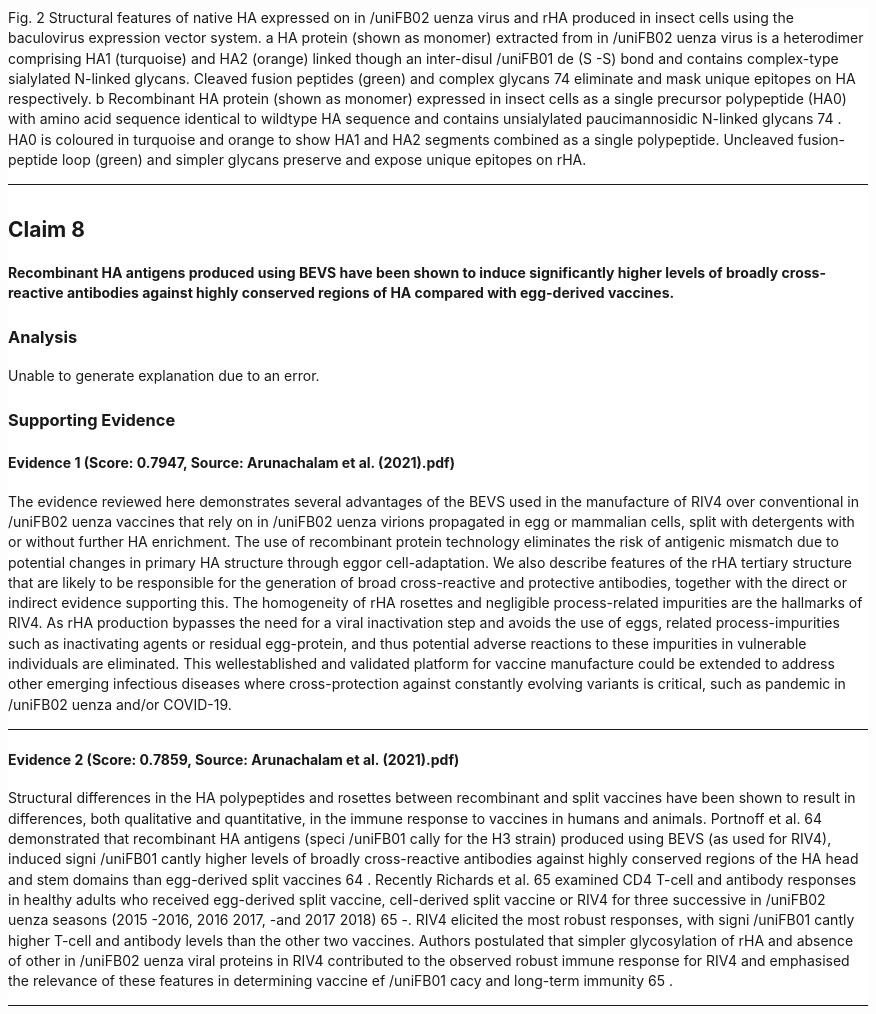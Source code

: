 Fig. 2 Structural features of native HA expressed on in /uniFB02 uenza virus and rHA produced in insect cells using the baculovirus expression vector system. a HA protein (shown as monomer) extracted from in /uniFB02 uenza virus is a heterodimer comprising HA1 (turquoise) and HA2 (orange) linked though an inter-disul /uniFB01 de (S -S) bond and contains complex-type sialylated N-linked glycans. Cleaved fusion peptides (green) and complex glycans 74 eliminate and mask unique epitopes on HA respectively. b Recombinant HA protein (shown as monomer) expressed in insect cells as a single precursor polypeptide (HA0) with amino acid sequence identical to wildtype HA sequence and contains unsialylated paucimannosidic N-linked glycans 74 . HA0 is coloured in turquoise and orange to show HA1 and HA2 segments combined as a single polypeptide. Uncleaved fusion-peptide loop (green) and simpler glycans preserve and expose unique epitopes on rHA.

---

## Claim 8

**Recombinant HA antigens produced using BEVS have been shown to induce significantly higher levels of broadly cross-reactive antibodies against highly conserved regions of HA compared with egg-derived vaccines.**

### Analysis

Unable to generate explanation due to an error.

### Supporting Evidence

#### Evidence 1 (Score: 0.7947, Source: Arunachalam et al. (2021).pdf)

The evidence reviewed here demonstrates several advantages of the BEVS used in the manufacture of RIV4 over conventional in /uniFB02 uenza vaccines that rely on in /uniFB02 uenza virions propagated in egg or mammalian cells, split with detergents with or without further HA enrichment. The use of recombinant protein technology eliminates the risk of antigenic mismatch due to potential changes in primary HA structure through eggor cell-adaptation. We also describe features of the rHA tertiary structure that are likely to be responsible for the generation of broad cross-reactive and protective antibodies, together with the direct or indirect evidence supporting this. The homogeneity of rHA rosettes and negligible process-related impurities are the hallmarks of RIV4. As rHA production bypasses the need for a viral inactivation step and avoids the use of eggs, related process-impurities such as inactivating agents or residual egg-protein, and thus potential adverse reactions to these impurities in vulnerable individuals are eliminated. This wellestablished and validated platform for vaccine manufacture could be extended to address other emerging infectious diseases where cross-protection against constantly evolving variants is critical, such as pandemic in /uniFB02 uenza and/or COVID-19.

---

#### Evidence 2 (Score: 0.7859, Source: Arunachalam et al. (2021).pdf)

Structural differences in the HA polypeptides and rosettes between recombinant and split vaccines have been shown to result in differences, both qualitative and quantitative, in the immune response to vaccines in humans and animals. Portnoff et al. 64 demonstrated that recombinant HA antigens (speci /uniFB01 cally for the H3 strain) produced using BEVS (as used for RIV4), induced signi /uniFB01 cantly higher levels of broadly cross-reactive antibodies against highly conserved regions of the HA head and stem domains than egg-derived split vaccines 64 . Recently Richards et al. 65 examined CD4 T-cell and antibody responses in healthy adults who received egg-derived split vaccine, cell-derived split vaccine or RIV4 for three successive in /uniFB02 uenza seasons (2015 -2016, 2016 2017, -and 2017 2018) 65 -. RIV4 elicited the most robust responses, with signi /uniFB01 cantly higher T-cell and antibody levels than the other two vaccines. Authors postulated that simpler glycosylation of rHA and absence of other in /uniFB02 uenza viral proteins in RIV4 contributed to the observed robust immune response for RIV4 and emphasised the relevance of these features in determining vaccine ef /uniFB01 cacy and long-term immunity 65 .

---
